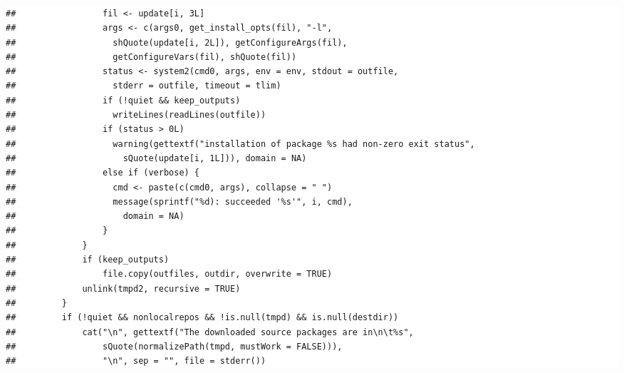     ##                 fil <- update[i, 3L]
    ##                 args <- c(args0, get_install_opts(fil), "-l", 
    ##                   shQuote(update[i, 2L]), getConfigureArgs(fil), 
    ##                   getConfigureVars(fil), shQuote(fil))
    ##                 status <- system2(cmd0, args, env = env, stdout = outfile, 
    ##                   stderr = outfile, timeout = tlim)
    ##                 if (!quiet && keep_outputs) 
    ##                   writeLines(readLines(outfile))
    ##                 if (status > 0L) 
    ##                   warning(gettextf("installation of package %s had non-zero exit status", 
    ##                     sQuote(update[i, 1L])), domain = NA)
    ##                 else if (verbose) {
    ##                   cmd <- paste(c(cmd0, args), collapse = " ")
    ##                   message(sprintf("%d): succeeded '%s'", i, cmd), 
    ##                     domain = NA)
    ##                 }
    ##             }
    ##             if (keep_outputs) 
    ##                 file.copy(outfiles, outdir, overwrite = TRUE)
    ##             unlink(tmpd2, recursive = TRUE)
    ##         }
    ##         if (!quiet && nonlocalrepos && !is.null(tmpd) && is.null(destdir)) 
    ##             cat("\n", gettextf("The downloaded source packages are in\n\t%s", 
    ##                 sQuote(normalizePath(tmpd, mustWork = FALSE))), 
    ##                 "\n", sep = "", file = stderr())